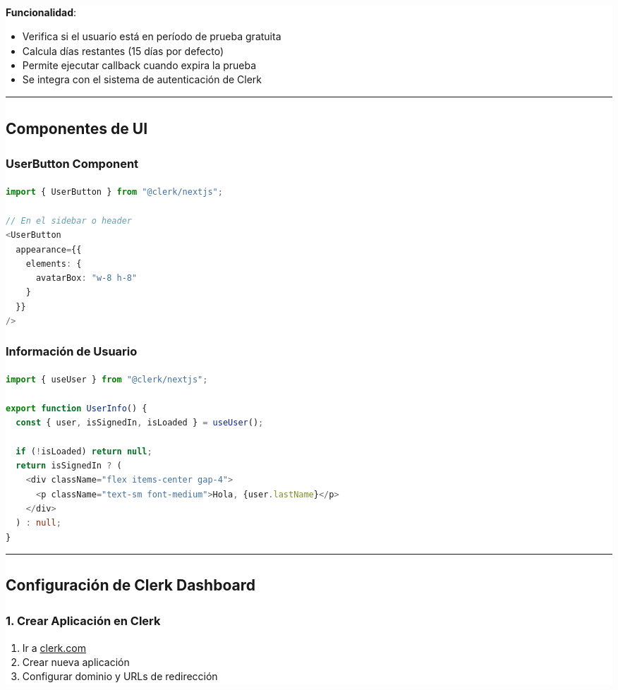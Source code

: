 
**Funcionalidad**:
- Verifica si el usuario está en período de prueba gratuita
- Calcula días restantes (15 días por defecto)
- Permite ejecutar callback cuando expira la prueba
- Se integra con el sistema de autenticación de Clerk

---

## Componentes de UI

### UserButton Component

```typescript
import { UserButton } from "@clerk/nextjs";

// En el sidebar o header
<UserButton 
  appearance={{
    elements: {
      avatarBox: "w-8 h-8"
    }
  }}
/>
```

### Información de Usuario

```typescript
import { useUser } from "@clerk/nextjs";

export function UserInfo() {
  const { user, isSignedIn, isLoaded } = useUser();

  if (!isLoaded) return null;
  return isSignedIn ? (
    <div className="flex items-center gap-4">
      <p className="text-sm font-medium">Hola, {user.lastName}</p>
    </div>
  ) : null;
}
```

---

## Configuración de Clerk Dashboard

### 1. Crear Aplicación en Clerk

1. Ir a [clerk.com](https://clerk.com)
2. Crear nueva aplicación
3. Configurar dominio y URLs de redirección
